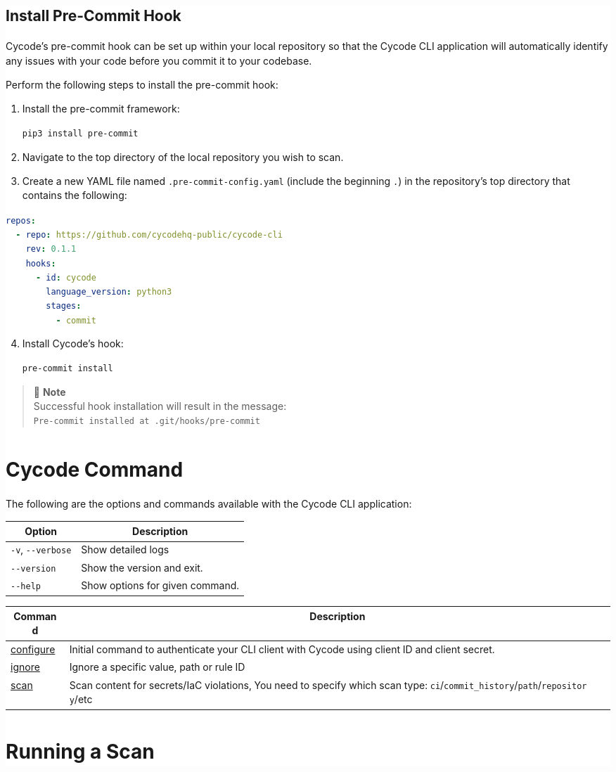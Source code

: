 ## Install Pre-Commit Hook

Cycode’s pre-commit hook can be set up within your local repository so that the Cycode CLI application will automatically identify any issues with your code before you commit it to your codebase.

Perform the following steps to install the pre-commit hook:

1. Install the pre-commit framework:

   `pip3 install pre-commit`

2. Navigate to the top directory of the local repository you wish to scan.

3. Create a new YAML file named `.pre-commit-config.yaml` (include the beginning `.`) in the repository’s top directory that contains the following:

```yaml
repos:
  - repo: https://github.com/cycodehq-public/cycode-cli
    rev: 0.1.1
    hooks:
      - id: cycode
        language_version: python3
        stages:
          - commit
```

4. Install Cycode’s hook:

   `pre-commit install`

> :memo: **Note**<br/>
> Successful hook installation will result in the message:<br/>
`Pre-commit installed at .git/hooks/pre-commit`
# Cycode Command

The following are the options and commands available with the Cycode CLI application:

| Option            | Description                 |
|-------------------|-----------------------------|
| `-v`, `--verbose` | Show detailed logs          |
| `--version`       | Show the version and exit.  |
| `--help`          | Show options for given command. |

| Command                             | Description |
|-------------------------------------|-------------|
| [configure](#use-configure-command) | Initial command to authenticate your CLI client with Cycode using client ID and client secret. |
| [ignore](#ingoring-scan-results)    | Ignore a specific value, path or rule ID |
| [scan](#running-a-scan)             | Scan content for secrets/IaC violations, You need to specify which scan type: `ci`/`commit_history`/`path`/`repository`/etc |

# Running a Scan
